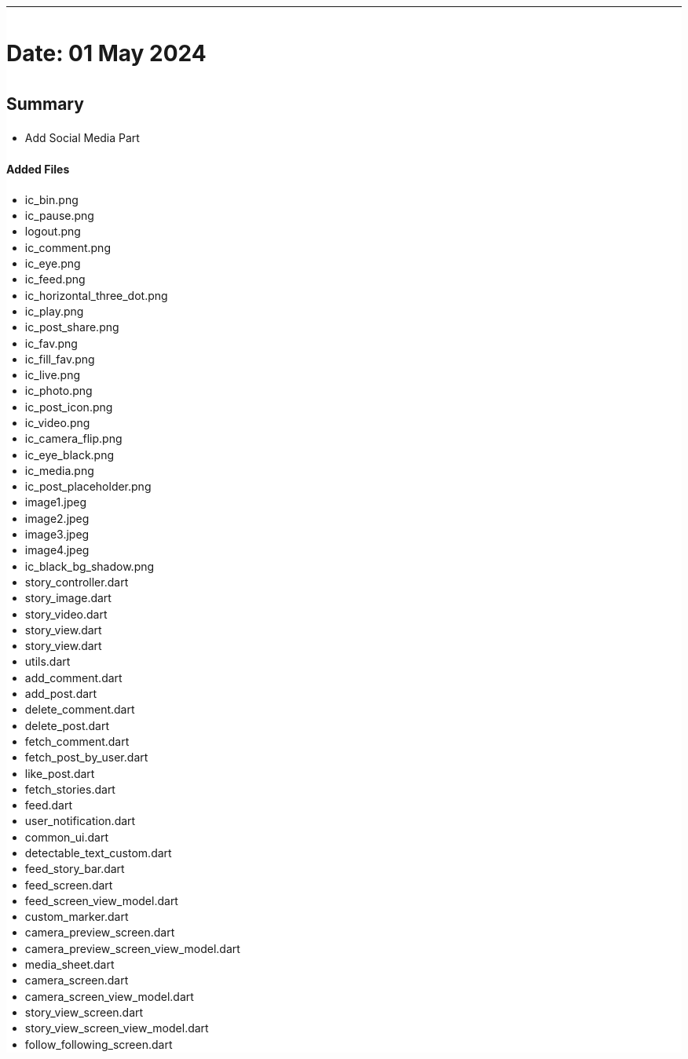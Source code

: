 ----------------------------------------------------------------------------------------------------

# Date: 01 May 2024

## Summary
- Add Social Media Part

#### Added Files
- ic_bin.png
- ic_pause.png
- logout.png
- ic_comment.png
- ic_eye.png
- ic_feed.png
- ic_horizontal_three_dot.png
- ic_play.png
- ic_post_share.png
- ic_fav.png
- ic_fill_fav.png
- ic_live.png
- ic_photo.png
- ic_post_icon.png
- ic_video.png
- ic_camera_flip.png
- ic_eye_black.png
- ic_media.png
- ic_post_placeholder.png
- image1.jpeg
- image2.jpeg
- image3.jpeg
- image4.jpeg
- ic_black_bg_shadow.png
- story_controller.dart
- story_image.dart
- story_video.dart
- story_view.dart
- story_view.dart
- utils.dart
- add_comment.dart
- add_post.dart
- delete_comment.dart
- delete_post.dart
- fetch_comment.dart
- fetch_post_by_user.dart
- like_post.dart
- fetch_stories.dart
- feed.dart
- user_notification.dart
- common_ui.dart
- detectable_text_custom.dart
- feed_story_bar.dart
- feed_screen.dart
- feed_screen_view_model.dart
- custom_marker.dart
- camera_preview_screen.dart
- camera_preview_screen_view_model.dart
- media_sheet.dart
- camera_screen.dart
- camera_screen_view_model.dart
- story_view_screen.dart
- story_view_screen_view_model.dart
- follow_following_screen.dart